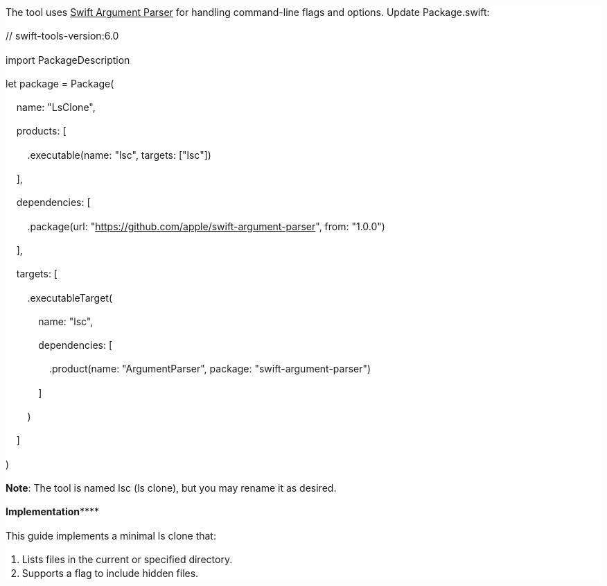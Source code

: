   


The tool uses [Swift Argument Parser](https://github.com/apple/swift-argument-parser) for handling command-line flags and options. Update Package.swift:

  


// swift-tools-version:6.0

import PackageDescription

  


let package = Package(

    name: "LsClone",

    products: [

        .executable(name: "lsc", targets: ["lsc"])

    ],

    dependencies: [

        .package(url: "https://github.com/apple/swift-argument-parser", from: "1.0.0")

    ],

    targets: [

        .executableTarget(

            name: "lsc",

            dependencies: [

                .product(name: "ArgumentParser", package: "swift-argument-parser")

            ]

        )

    ]

)

  


  


**Note**: The tool is named lsc (ls clone), but you may rename it as desired.

  


**Implementation******

  


This guide implements a minimal ls clone that:

  1. Lists files in the current or specified directory.
  2. Supports a flag to include hidden files.
